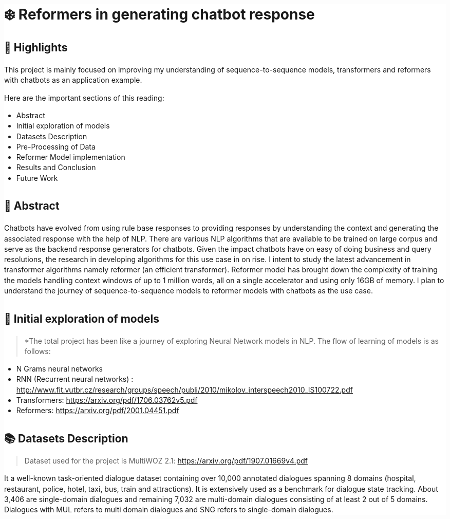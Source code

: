 
# :snowflake: Reformers in generating chatbot response




## 🌟 Highlights

This project is mainly focused on improving my understanding of sequence-to-sequence models, transformers and reformers with chatbots as an application example.

Here are the important sections of this reading:

- Abstract
- Initial exploration of models
- Datasets Description
- Pre-Processing of Data
- Reformer Model implementation
- Results and Conclusion
- Future Work


## 📗 Abstract

Chatbots have evolved from using rule base responses to providing responses by understanding the context and generating the associated response with the help of NLP. There are various NLP algorithms that are available to be trained on large corpus and serve as the backend response generators for chatbots. Given the impact chatbots have on easy of doing business and query resolutions, the research in developing algorithms for this use case in on rise. I intent to study the latest advancement in transformer algorithms namely reformer (an efficient transformer). Reformer model has brought down the complexity of training the models handling context windows of up to 1 million words, all on a single accelerator and using only 16GB of memory. I plan to understand the journey of sequence-to-sequence models to reformer models with chatbots as the use case.

##  :bookmark_tabs: Initial exploration of models

> *The total project has been like a journey of exploring Neural Network models in NLP. The flow of learning of models is as follows:
- N Grams neural networks
- RNN (Recurrent neural networks) : http://www.fit.vutbr.cz/research/groups/speech/publi/2010/mikolov_interspeech2010_IS100722.pdf
- Transformers: https://arxiv.org/pdf/1706.03762v5.pdf
- Reformers: https://arxiv.org/pdf/2001.04451.pdf

## :books: Datasets Description

> Dataset used for the project is MultiWOZ 2.1: https://arxiv.org/pdf/1907.01669v4.pdf

It a well-known task-oriented dialogue dataset containing over 10,000 annotated dialogues spanning 8 domains (hospital, restaurant, police, hotel, taxi, bus, train and attractions). It is extensively used as a benchmark for dialogue state tracking. About 3,406 are single-domain dialogues and remaining 7,032 are multi-domain dialogues consisting of at least 2 out of 5 domains. Dialogues with MUL refers to multi domain dialogues and SNG refers to single-domain dialogues.
